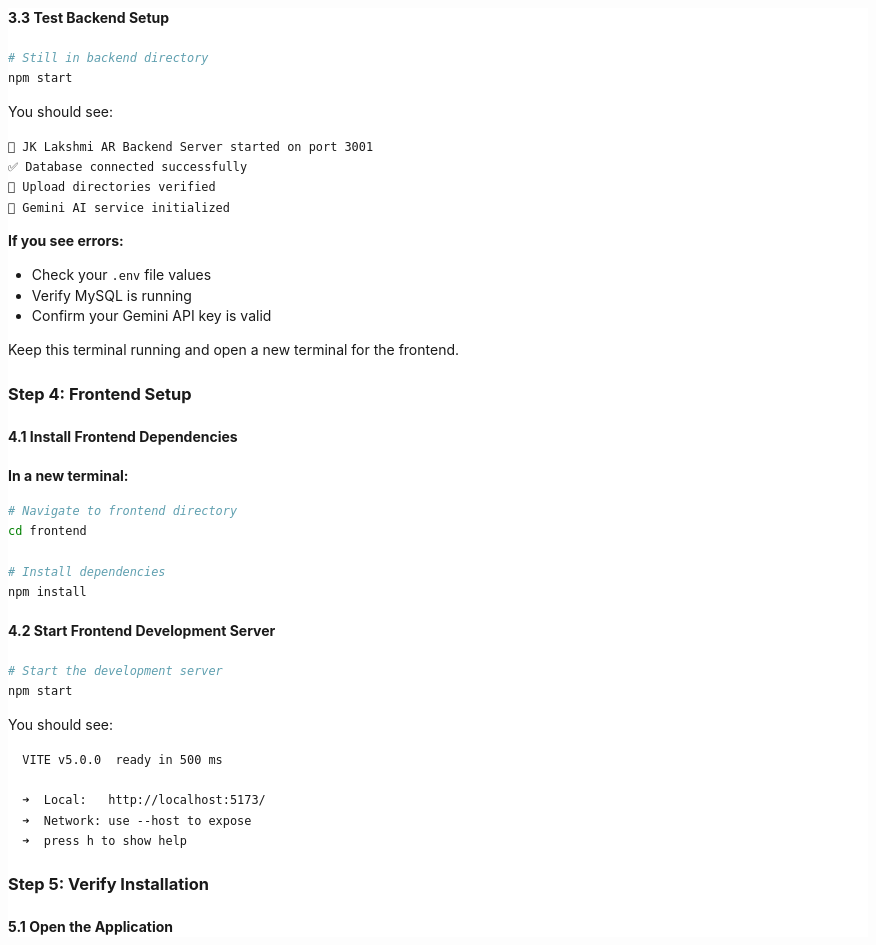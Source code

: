 #### 3.3 Test Backend Setup

```bash
# Still in backend directory
npm start
```

You should see:
```
🚀 JK Lakshmi AR Backend Server started on port 3001
✅ Database connected successfully
📁 Upload directories verified
🤖 Gemini AI service initialized
```

**If you see errors:**
- Check your `.env` file values
- Verify MySQL is running
- Confirm your Gemini API key is valid

Keep this terminal running and open a new terminal for the frontend.

### Step 4: Frontend Setup

#### 4.1 Install Frontend Dependencies

**In a new terminal:**

```bash
# Navigate to frontend directory
cd frontend

# Install dependencies
npm install
```

#### 4.2 Start Frontend Development Server

```bash
# Start the development server
npm start
```

You should see:
```
  VITE v5.0.0  ready in 500 ms

  ➜  Local:   http://localhost:5173/
  ➜  Network: use --host to expose
  ➜  press h to show help
```

### Step 5: Verify Installation

#### 5.1 Open the Application

